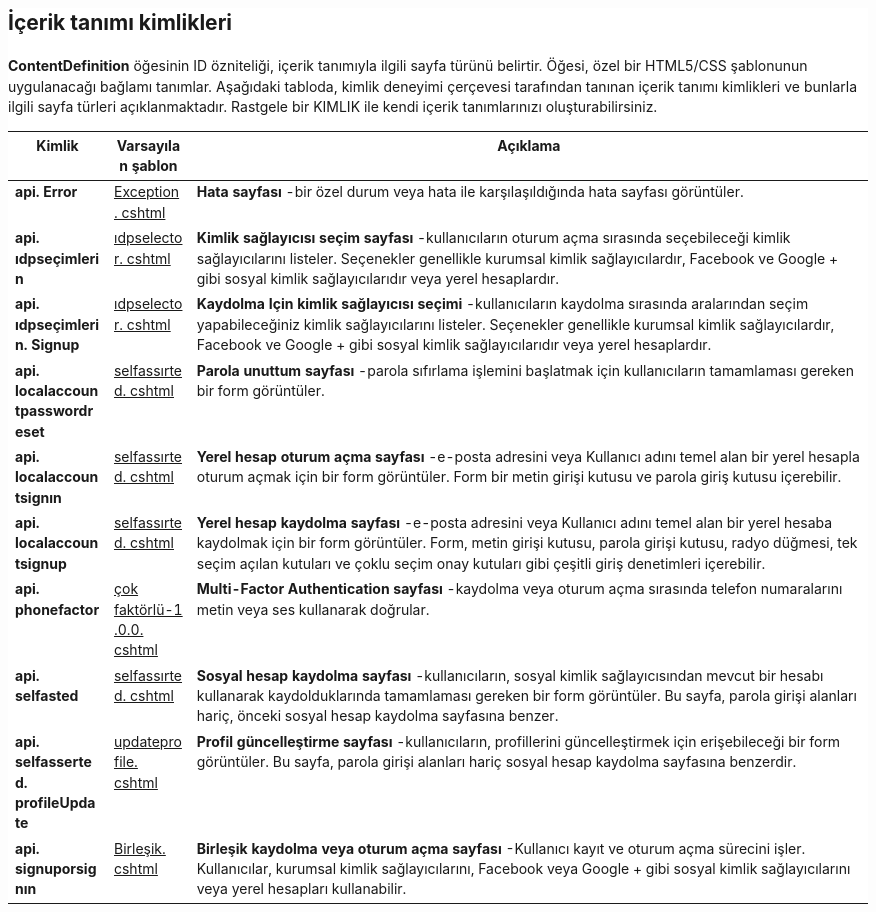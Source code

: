 ## <a name="content-definition-ids"></a>İçerik tanımı kimlikleri

**ContentDefinition** öğesinin ID özniteliği, içerik tanımıyla ilgili sayfa türünü belirtir. Öğesi, özel bir HTML5/CSS şablonunun uygulanacağı bağlamı tanımlar. Aşağıdaki tabloda, kimlik deneyimi çerçevesi tarafından tanınan içerik tanımı kimlikleri ve bunlarla ilgili sayfa türleri açıklanmaktadır. Rastgele bir KIMLIK ile kendi içerik tanımlarınızı oluşturabilirsiniz.

| Kimlik | Varsayılan şablon | Açıklama |
| -- | ---------------- | ----------- |
| **api. Error** | [Exception. cshtml](https://login.microsoftonline.com/static/tenant/default/exception.cshtml) | **Hata sayfası** -bir özel durum veya hata ile karşılaşıldığında hata sayfası görüntüler. |
| **api. ıdpseçimlerin** | [ıdpselector. cshtml](https://login.microsoftonline.com/static/tenant/default/idpSelector.cshtml) | **Kimlik sağlayıcısı seçim sayfası** -kullanıcıların oturum açma sırasında seçebileceği kimlik sağlayıcılarını listeler. Seçenekler genellikle kurumsal kimlik sağlayıcılardır, Facebook ve Google + gibi sosyal kimlik sağlayıcılarıdır veya yerel hesaplardır. |
| **api. ıdpseçimlerin. Signup** | [ıdpselector. cshtml](https://login.microsoftonline.com/static/tenant/default/idpSelector.cshtml) | **Kaydolma Için kimlik sağlayıcısı seçimi** -kullanıcıların kaydolma sırasında aralarından seçim yapabileceğiniz kimlik sağlayıcılarını listeler. Seçenekler genellikle kurumsal kimlik sağlayıcılardır, Facebook ve Google + gibi sosyal kimlik sağlayıcılarıdır veya yerel hesaplardır. |
| **api. localaccountpasswordreset** | [selfassırted. cshtml](https://login.microsoftonline.com/static/tenant/default/selfAsserted.cshtml) | **Parola unuttum sayfası** -parola sıfırlama işlemini başlatmak için kullanıcıların tamamlaması gereken bir form görüntüler. |
| **api. localaccountsignın** | [selfassırted. cshtml](https://login.microsoftonline.com/static/tenant/default/selfAsserted.cshtml) | **Yerel hesap oturum açma sayfası** -e-posta adresini veya Kullanıcı adını temel alan bir yerel hesapla oturum açmak için bir form görüntüler. Form bir metin girişi kutusu ve parola giriş kutusu içerebilir. |
| **api. localaccountsignup** | [selfassırted. cshtml](https://login.microsoftonline.com/static/tenant/default/selfAsserted.cshtml) | **Yerel hesap kaydolma sayfası** -e-posta adresini veya Kullanıcı adını temel alan bir yerel hesaba kaydolmak için bir form görüntüler. Form, metin girişi kutusu, parola girişi kutusu, radyo düğmesi, tek seçim açılan kutuları ve çoklu seçim onay kutuları gibi çeşitli giriş denetimleri içerebilir. |
| **api. phonefactor** | [çok faktörlü-1.0.0. cshtml](https://login.microsoftonline.com/static/tenant/default/multifactor-1.0.0.cshtml) | **Multi-Factor Authentication sayfası** -kaydolma veya oturum açma sırasında telefon numaralarını metin veya ses kullanarak doğrular. |
| **api. selfasted** | [selfassırted. cshtml](https://login.microsoftonline.com/static/tenant/default/selfAsserted.cshtml) | **Sosyal hesap kaydolma sayfası** -kullanıcıların, sosyal kimlik sağlayıcısından mevcut bir hesabı kullanarak kaydolduklarında tamamlaması gereken bir form görüntüler. Bu sayfa, parola girişi alanları hariç, önceki sosyal hesap kaydolma sayfasına benzer. |
| **api. selfasserted. profileUpdate** | [updateprofile. cshtml](https://login.microsoftonline.com/static/tenant/default/updateProfile.cshtml) | **Profil güncelleştirme sayfası** -kullanıcıların, profillerini güncelleştirmek için erişebileceği bir form görüntüler. Bu sayfa, parola girişi alanları hariç sosyal hesap kaydolma sayfasına benzerdir. |
| **api. signuporsignın** | [Birleşik. cshtml](https://login.microsoftonline.com/static/tenant/default/unified.cshtml) | **Birleşik kaydolma veya oturum açma sayfası** -Kullanıcı kayıt ve oturum açma sürecini işler. Kullanıcılar, kurumsal kimlik sağlayıcılarını, Facebook veya Google + gibi sosyal kimlik sağlayıcılarını veya yerel hesapları kullanabilir. |


